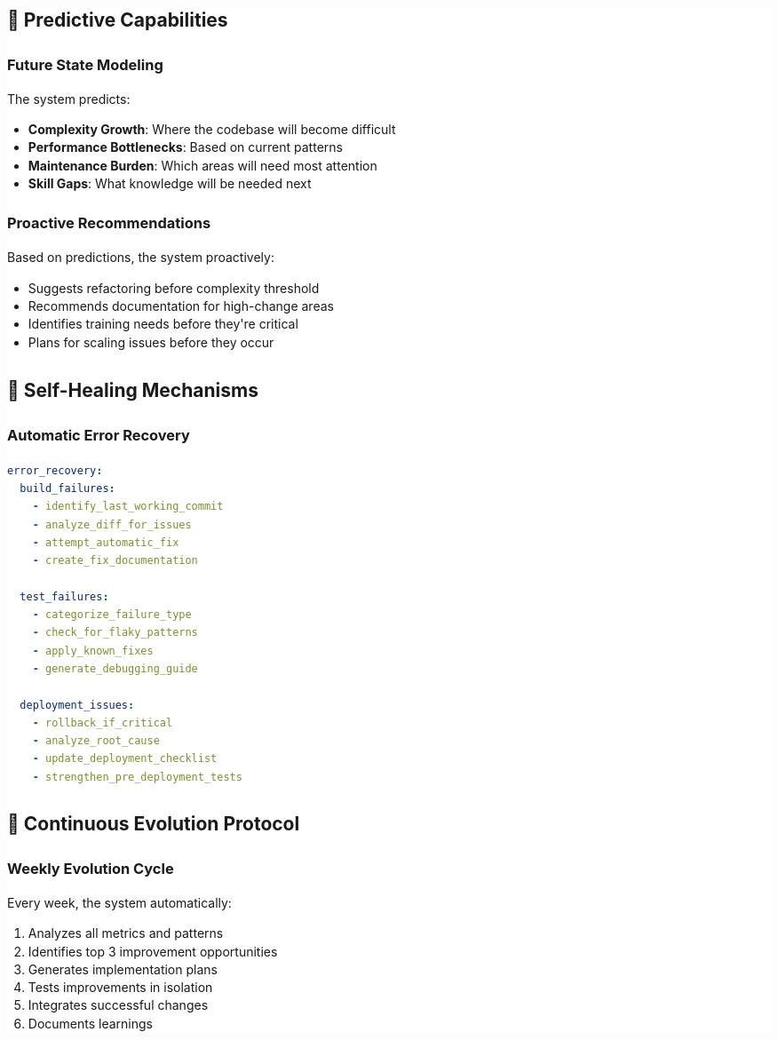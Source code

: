 ## 🔮 Predictive Capabilities

### Future State Modeling
The system predicts:
- **Complexity Growth**: Where the codebase will become difficult
- **Performance Bottlenecks**: Based on current patterns
- **Maintenance Burden**: Which areas will need most attention
- **Skill Gaps**: What knowledge will be needed next

### Proactive Recommendations
Based on predictions, the system proactively:
- Suggests refactoring before complexity threshold
- Recommends documentation for high-change areas
- Identifies training needs before they're critical
- Plans for scaling issues before they occur

## 🌱 Self-Healing Mechanisms

### Automatic Error Recovery
```yaml
error_recovery:
  build_failures:
    - identify_last_working_commit
    - analyze_diff_for_issues
    - attempt_automatic_fix
    - create_fix_documentation
    
  test_failures:
    - categorize_failure_type
    - check_for_flaky_patterns
    - apply_known_fixes
    - generate_debugging_guide
    
  deployment_issues:
    - rollback_if_critical
    - analyze_root_cause
    - update_deployment_checklist
    - strengthen_pre_deployment_tests
```

## 🚀 Continuous Evolution Protocol

### Weekly Evolution Cycle
Every week, the system automatically:
1. Analyzes all metrics and patterns
2. Identifies top 3 improvement opportunities
3. Generates implementation plans
4. Tests improvements in isolation
5. Integrates successful changes
6. Documents learnings

